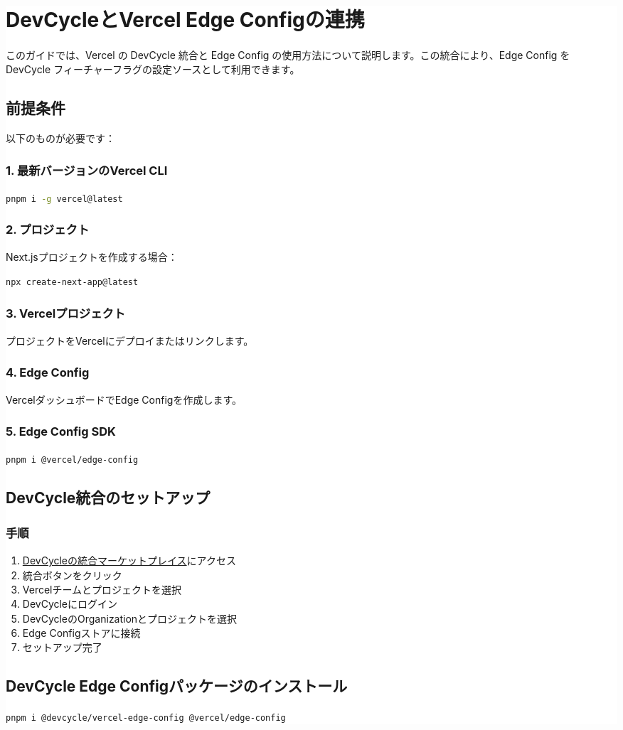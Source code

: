 # DevCycleとVercel Edge Configの連携

このガイドでは、Vercel の DevCycle 統合と Edge Config の使用方法について説明します。この統合により、Edge Config を DevCycle フィーチャーフラグの設定ソースとして利用できます。

## 前提条件

以下のものが必要です：

### 1. 最新バージョンのVercel CLI

```bash
pnpm i -g vercel@latest
```

### 2. プロジェクト

Next.jsプロジェクトを作成する場合：

```bash
npx create-next-app@latest
```

### 3. Vercelプロジェクト

プロジェクトをVercelにデプロイまたはリンクします。

### 4. Edge Config

VercelダッシュボードでEdge Configを作成します。

### 5. Edge Config SDK

```bash
pnpm i @vercel/edge-config
```

## DevCycle統合のセットアップ

### 手順

1. [DevCycleの統合マーケットプレイス](https://vercel.com/integrations/devcycle)にアクセス
2. 統合ボタンをクリック
3. Vercelチームとプロジェクトを選択
4. DevCycleにログイン
5. DevCycleのOrganizationとプロジェクトを選択
6. Edge Configストアに接続
7. セットアップ完了

## DevCycle Edge Configパッケージのインストール

```bash
pnpm i @devcycle/vercel-edge-config @vercel/edge-config
```
